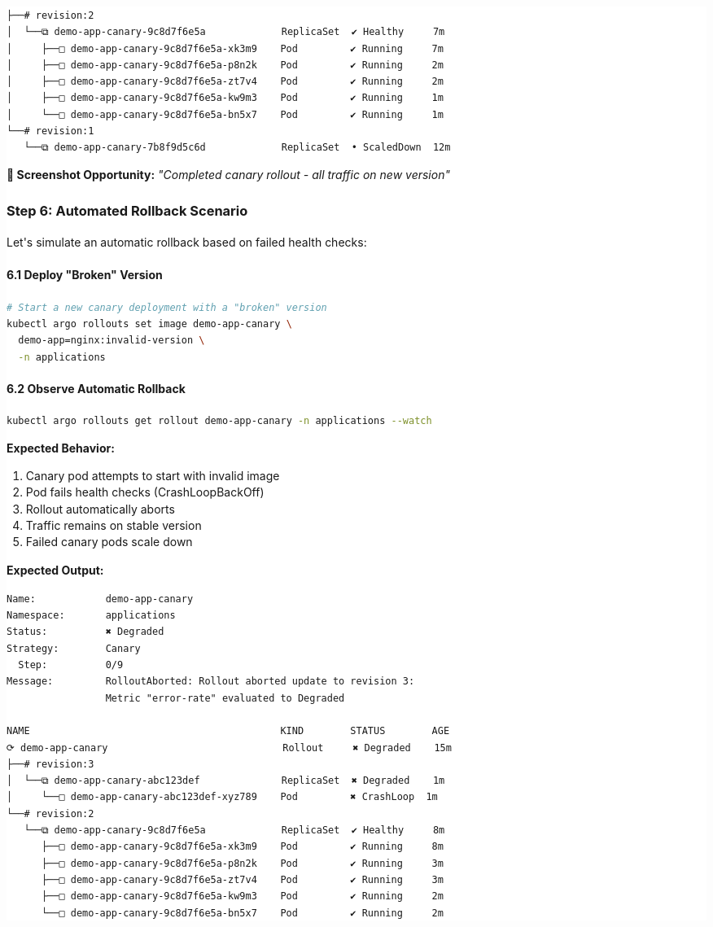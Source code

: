 ```
├──# revision:2
│  └──⧉ demo-app-canary-9c8d7f6e5a             ReplicaSet  ✔ Healthy     7m
│     ├──□ demo-app-canary-9c8d7f6e5a-xk3m9    Pod         ✔ Running     7m
│     ├──□ demo-app-canary-9c8d7f6e5a-p8n2k    Pod         ✔ Running     2m
│     ├──□ demo-app-canary-9c8d7f6e5a-zt7v4    Pod         ✔ Running     2m
│     ├──□ demo-app-canary-9c8d7f6e5a-kw9m3    Pod         ✔ Running     1m
│     └──□ demo-app-canary-9c8d7f6e5a-bn5x7    Pod         ✔ Running     1m
└──# revision:1
   └──⧉ demo-app-canary-7b8f9d5c6d             ReplicaSet  • ScaledDown  12m
```

**📸 Screenshot Opportunity:** *"Completed canary rollout - all traffic on new version"*

### Step 6: Automated Rollback Scenario

Let's simulate an automatic rollback based on failed health checks:

#### 6.1 Deploy "Broken" Version

```bash
# Start a new canary deployment with a "broken" version
kubectl argo rollouts set image demo-app-canary \
  demo-app=nginx:invalid-version \
  -n applications
```

#### 6.2 Observe Automatic Rollback

```bash
kubectl argo rollouts get rollout demo-app-canary -n applications --watch
```

**Expected Behavior:**
1. Canary pod attempts to start with invalid image
2. Pod fails health checks (CrashLoopBackOff)
3. Rollout automatically aborts
4. Traffic remains on stable version
5. Failed canary pods scale down

**Expected Output:**
```
Name:            demo-app-canary
Namespace:       applications
Status:          ✖ Degraded
Strategy:        Canary
  Step:          0/9
Message:         RolloutAborted: Rollout aborted update to revision 3: 
                 Metric "error-rate" evaluated to Degraded

NAME                                           KIND        STATUS        AGE
⟳ demo-app-canary                              Rollout     ✖ Degraded    15m
├──# revision:3
│  └──⧉ demo-app-canary-abc123def              ReplicaSet  ✖ Degraded    1m
│     └──□ demo-app-canary-abc123def-xyz789    Pod         ✖ CrashLoop  1m
└──# revision:2
   └──⧉ demo-app-canary-9c8d7f6e5a             ReplicaSet  ✔ Healthy     8m
      ├──□ demo-app-canary-9c8d7f6e5a-xk3m9    Pod         ✔ Running     8m
      ├──□ demo-app-canary-9c8d7f6e5a-p8n2k    Pod         ✔ Running     3m
      ├──□ demo-app-canary-9c8d7f6e5a-zt7v4    Pod         ✔ Running     3m
      ├──□ demo-app-canary-9c8d7f6e5a-kw9m3    Pod         ✔ Running     2m
      └──□ demo-app-canary-9c8d7f6e5a-bn5x7    Pod         ✔ Running     2m
```
